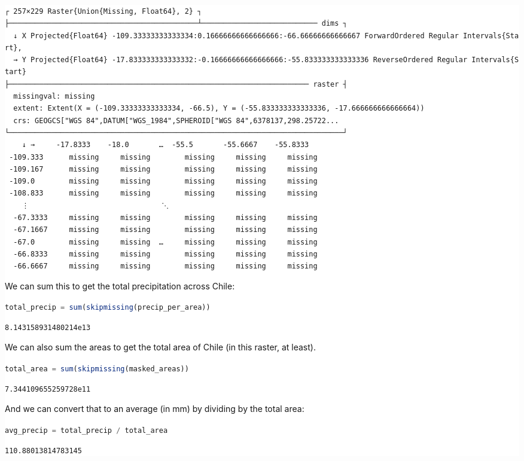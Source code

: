
```
┌ 257×229 Raster{Union{Missing, Float64}, 2} ┐
├────────────────────────────────────────────┴─────────────────────────── dims ┐
  ↓ X Projected{Float64} -109.33333333333334:0.16666666666666666:-66.66666666666667 ForwardOrdered Regular Intervals{Start},
  → Y Projected{Float64} -17.833333333333332:-0.16666666666666666:-55.833333333333336 ReverseOrdered Regular Intervals{Start}
├────────────────────────────────────────────────────────────────────── raster ┤
  missingval: missing
  extent: Extent(X = (-109.33333333333334, -66.5), Y = (-55.833333333333336, -17.666666666666664))
  crs: GEOGCS["WGS 84",DATUM["WGS_1984",SPHEROID["WGS 84",6378137,298.25722...
└──────────────────────────────────────────────────────────────────────────────┘
    ↓ →     -17.8333    -18.0       …  -55.5       -55.6667    -55.8333
 -109.333      missing     missing        missing     missing     missing
 -109.167      missing     missing        missing     missing     missing
 -109.0        missing     missing        missing     missing     missing
 -108.833      missing     missing        missing     missing     missing
    ⋮                               ⋱                          
  -67.3333     missing     missing        missing     missing     missing
  -67.1667     missing     missing        missing     missing     missing
  -67.0        missing     missing  …     missing     missing     missing
  -66.8333     missing     missing        missing     missing     missing
  -66.6667     missing     missing        missing     missing     missing
```


We can sum this to get the total precipitation across Chile:

```julia
total_precip = sum(skipmissing(precip_per_area))
```


```
8.143158931480214e13
```


We can also sum the areas to get the total area of Chile (in this raster, at least).

```julia
total_area = sum(skipmissing(masked_areas))
```


```
7.344109655259728e11
```


And we can convert that to an average (in mm) by dividing by the total area:

```julia
avg_precip = total_precip / total_area
```


```
110.88013814783145
```
